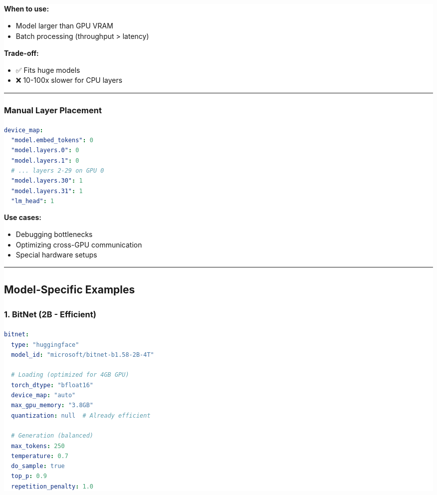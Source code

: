 **When to use:**
- Model larger than GPU VRAM
- Batch processing (throughput > latency)

**Trade-off:**
- ✅ Fits huge models
- ❌ 10-100x slower for CPU layers

---

### Manual Layer Placement

```yaml
device_map:
  "model.embed_tokens": 0
  "model.layers.0": 0
  "model.layers.1": 0
  # ... layers 2-29 on GPU 0
  "model.layers.30": 1
  "model.layers.31": 1
  "lm_head": 1
```

**Use cases:**
- Debugging bottlenecks
- Optimizing cross-GPU communication
- Special hardware setups

---

## Model-Specific Examples

### 1. BitNet (2B - Efficient)

```yaml
bitnet:
  type: "huggingface"
  model_id: "microsoft/bitnet-b1.58-2B-4T"
  
  # Loading (optimized for 4GB GPU)
  torch_dtype: "bfloat16"
  device_map: "auto"
  max_gpu_memory: "3.8GB"
  quantization: null  # Already efficient
  
  # Generation (balanced)
  max_tokens: 250
  temperature: 0.7
  do_sample: true
  top_p: 0.9
  repetition_penalty: 1.0
```
